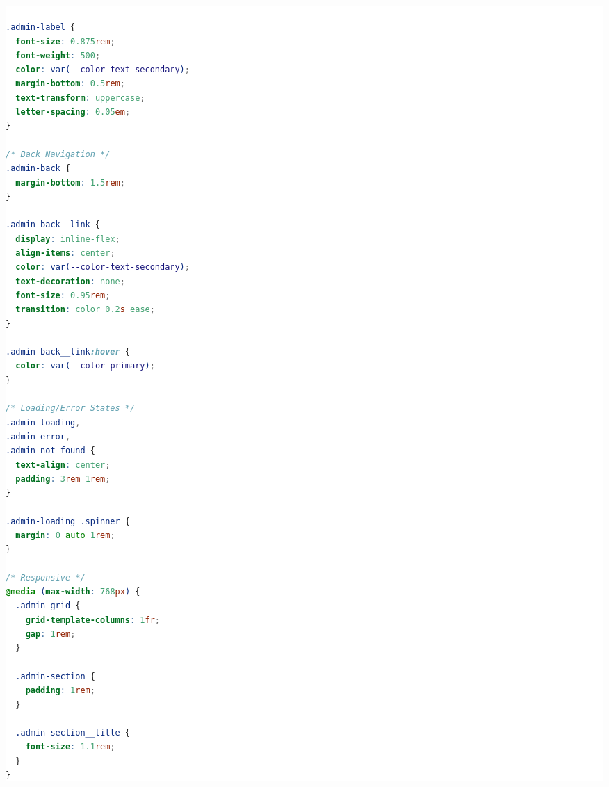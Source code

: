 ```css

.admin-label {
  font-size: 0.875rem;
  font-weight: 500;
  color: var(--color-text-secondary);
  margin-bottom: 0.5rem;
  text-transform: uppercase;
  letter-spacing: 0.05em;
}

/* Back Navigation */
.admin-back {
  margin-bottom: 1.5rem;
}

.admin-back__link {
  display: inline-flex;
  align-items: center;
  color: var(--color-text-secondary);
  text-decoration: none;
  font-size: 0.95rem;
  transition: color 0.2s ease;
}

.admin-back__link:hover {
  color: var(--color-primary);
}

/* Loading/Error States */
.admin-loading,
.admin-error,
.admin-not-found {
  text-align: center;
  padding: 3rem 1rem;
}

.admin-loading .spinner {
  margin: 0 auto 1rem;
}

/* Responsive */
@media (max-width: 768px) {
  .admin-grid {
    grid-template-columns: 1fr;
    gap: 1rem;
  }

  .admin-section {
    padding: 1rem;
  }

  .admin-section__title {
    font-size: 1.1rem;
  }
}
```

